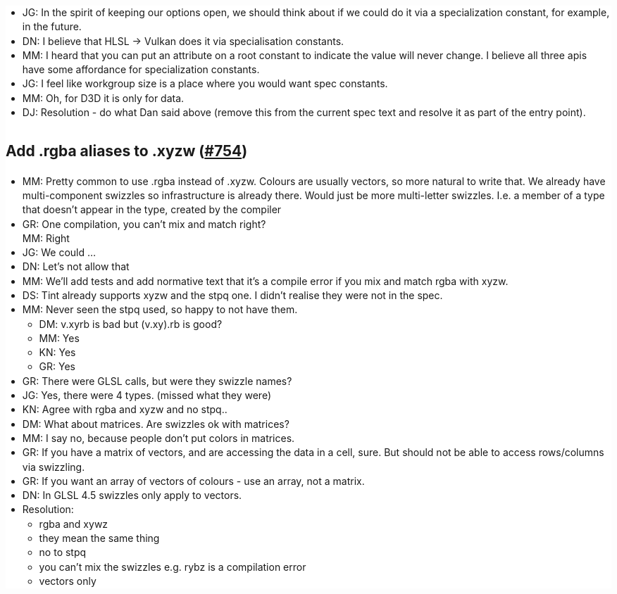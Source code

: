 *   JG: In the spirit of keeping our options open, we should think about if we could do it via a specialization constant, for example, in the future.
*   DN: I believe that HLSL -> Vulkan does it via specialisation constants.
*   MM: I heard that you can put an attribute on a root constant to indicate the value will never change. I believe all three apis have some affordance for specialization constants.
*   JG: I feel like workgroup size is a place where you would want spec constants.
*   MM: Oh, for D3D it is only for data.
*   DJ: Resolution - do what Dan said above (remove this from the current spec text and resolve it as part of the entry point).


## Add .rgba aliases to .xyzw ([#754](https://github.com/gpuweb/gpuweb/issues/754))



*   MM: Pretty common to use .rgba instead of .xyzw. Colours are usually vectors, so more natural to write that. We already have multi-component swizzles so infrastructure is already there. Would just be more multi-letter swizzles. I.e. a member of a type that doesn’t appear in the type, created by the compiler
*   GR: One compilation, you can’t mix and match right? \
MM: Right
*   JG: We could …
*   DN: Let’s not allow that
*   MM: We’ll add tests and add normative text that it’s a compile error if you mix and match rgba with xyzw.
*   DS: Tint already supports xyzw and the stpq one. I didn’t realise they were not in the spec.
*   MM: Never seen the stpq used, so happy to not have them.
    *   DM: v.xyrb is bad but (v.xy).rb is good?
    *   MM: Yes
    *   KN: Yes
    *   GR: Yes
*   GR: There were GLSL calls, but were they swizzle names?
*   JG: Yes, there were 4 types. (missed what they were)
*   KN: Agree with rgba and xyzw and no stpq..
*   DM: What about matrices. Are swizzles ok with matrices?
*   MM: I say no, because people don’t put colors in matrices.
*   GR: If you have a matrix of vectors, and are accessing the data in a cell, sure. But should not be able to access rows/columns via swizzling.
*   GR: If you want an array of vectors of colours - use an array, not a matrix.
*   DN: In GLSL 4.5 swizzles only apply to vectors.
*   Resolution:
    *   rgba and xywz
    *   they mean the same thing
    *   no to stpq
    *   you can’t mix the swizzles e.g. rybz is a compilation error
    *   vectors only